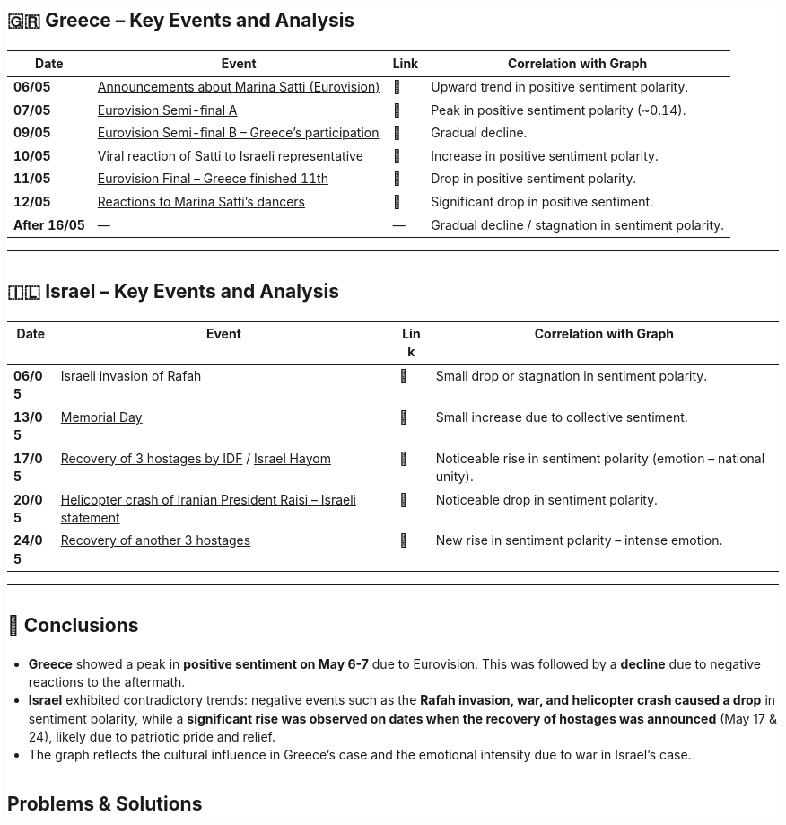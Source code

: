 ## 🇬🇷 Greece – Key Events and Analysis

| Date | Event | Link | Correlation with Graph |
|-----------|---------|-----------|------------------------|
| **06/05** | [Announcements about Marina Satti (Eurovision)](https://www.radiotimes.com/tv/entertainment/marina-satti-greece-eurovision-2024-profile-age-instagram/) | 📎 | Upward trend in positive sentiment polarity. |
| **07/05** | [	Eurovision Semi-final A ](https://program.ert.gr/details.asp?pid=3953653&chid=9) | 📎 | 	Peak in positive sentiment polarity (~0.14). |
| **09/05** | [	Eurovision Semi-final B – Greece’s participation](https://press.ert.gr/grafeio-typou-ert/eurovision-2024-me-tin-ellada-kai-ti-marina-satti-ston-v-imiteliko-pempti-9-ma-oy-2024-stis-22-00/) | 📎 | 	Gradual decline. |
| **10/05** | [	Viral reaction of Satti to Israeli representative](https://www.enikos.gr/media/eurovision-2024-marina-satti-oi-gkrimatses-to-chasmourito-kai-o-ypnos-tin-ora-pou-milouse-i-ekprosopos-tou-israil/2155051/) | 📎 | Increase in positive sentiment polarity. |
| **11/05** | [Eurovision Final – Greece finished 11th](https://www.protothema.gr/life-style/article/1496616/eurovision-2024-megalos-telikos-apotelesmata/) | 📎 |Drop in positive sentiment polarity. |
| **12/05** | [Reactions to Marina Satti’s dancers](https://www.protothema.gr/life-style/article/1496813/eurovision-suggnomi-zitoun-oi-horeutes-tis-marinas-satti-meta-tis-adidraseis-gia-ti-dilosi-tous-gia-tin-tourkia/) | 📎 | Significant drop in positive sentiment. |
| **After 16/05** | — | — | Gradual decline / stagnation in sentiment polarity. |

---

## 🇮🇱 Israel – Key Events and Analysis

| Date | Event | Link | Correlation with Graph |
|-----------|---------|-----------|------------------------|
| **06/05** | [Israeli invasion of Rafah	](https://www.cnn.gr/kosmos/story/418037/rafa-me-to-daxtylo-sti-skandali-to-israil-nea-eksodos-xiliadon-amaxon) | 📎 |Small drop or stagnation in sentiment polarity.  |
| **13/05** | [Memorial Day ](https://www.timesofisrael.com/liveblog_entry/israels-ny-consul-at-memorial-day-event-every-single-household-knows-a-victim/) | 📎 | Small increase due to collective sentiment. |
| **17/05** | [Recovery of 3 hostages by IDF](https://www.bankingnews.gr/index.php?id=738200) / [Israel Hayom](https://www.israelhayom.com/2024/05/17/israeli-forces-recover-bodies-of-3-captives-in-daring-gaza-raid/) | 📎 | Noticeable rise in sentiment polarity (emotion – national unity). |
| **20/05** | [Helicopter crash of Iranian President Raisi – Israeli statement	](https://www.ieidiseis.gr/kosmos/247461/israil-den-riksame-emeis-to-elikoptero-oyte-dakry-gia-ton-raisi) | 📎 | Noticeable drop in sentiment polarity. |
| **24/05** | [Recovery of another 3 hostages ](https://www.bbc.com/news/articles/cjrr9wqjnveo) | 📎 | New rise in sentiment polarity – intense emotion. |

---

## 📌 Conclusions

- **Greece** showed a peak in **positive sentiment on May 6-7** due to Eurovision. This was followed by a **decline** due to negative reactions to the aftermath.
- **Israel** exhibited contradictory trends: negative events such as the **Rafah invasion, war, and helicopter crash caused a drop** in sentiment polarity, while a **significant rise was observed on dates when the recovery of hostages was announced** (May 17 & 24), likely due to patriotic pride and relief.
- The graph reflects the cultural influence in Greece’s case and the emotional intensity due to war in Israel’s case.






## Problems & Solutions
